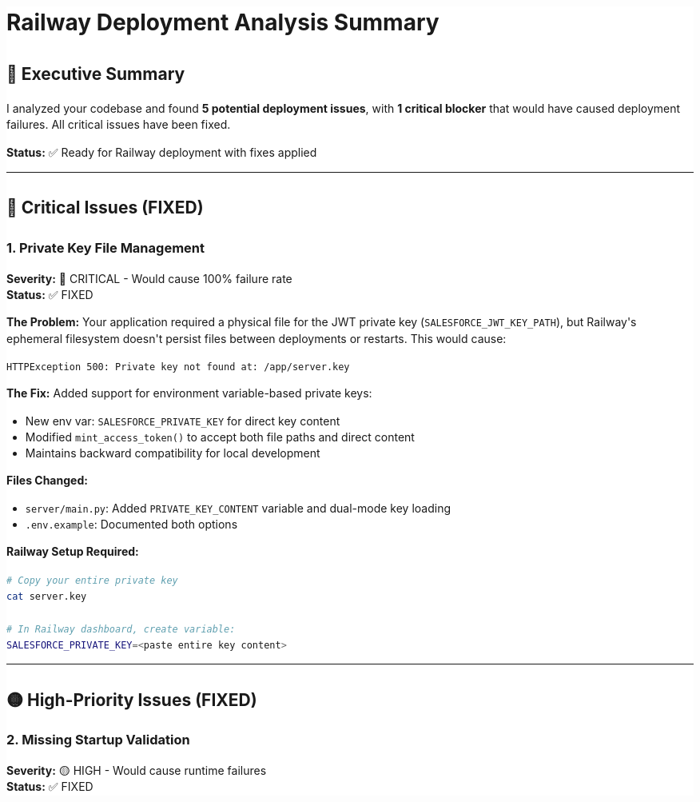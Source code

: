 # Railway Deployment Analysis Summary

## 🎯 Executive Summary

I analyzed your codebase and found **5 potential deployment issues**, with **1 critical blocker** that would have caused deployment failures. All critical issues have been fixed.

**Status:** ✅ Ready for Railway deployment with fixes applied

---

## 🔴 Critical Issues (FIXED)

### 1. Private Key File Management
**Severity:** 🔴 CRITICAL - Would cause 100% failure rate  
**Status:** ✅ FIXED

**The Problem:**
Your application required a physical file for the JWT private key (`SALESFORCE_JWT_KEY_PATH`), but Railway's ephemeral filesystem doesn't persist files between deployments or restarts. This would cause:
```
HTTPException 500: Private key not found at: /app/server.key
```

**The Fix:**
Added support for environment variable-based private keys:
- New env var: `SALESFORCE_PRIVATE_KEY` for direct key content
- Modified `mint_access_token()` to accept both file paths and direct content
- Maintains backward compatibility for local development

**Files Changed:**
- `server/main.py`: Added `PRIVATE_KEY_CONTENT` variable and dual-mode key loading
- `.env.example`: Documented both options

**Railway Setup Required:**
```bash
# Copy your entire private key
cat server.key

# In Railway dashboard, create variable:
SALESFORCE_PRIVATE_KEY=<paste entire key content>
```

---

## 🟡 High-Priority Issues (FIXED)

### 2. Missing Startup Validation
**Severity:** 🟡 HIGH - Would cause runtime failures  
**Status:** ✅ FIXED
